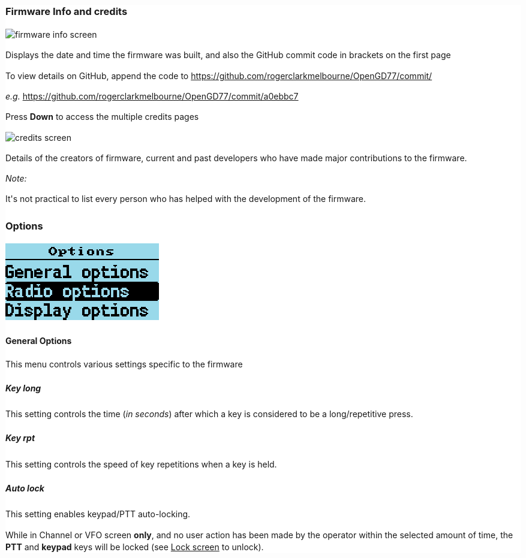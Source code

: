 ### Firmware Info and credits

![firmware info screen](media/firmware-info.png)

Displays the date and time the firmware was built, and also the GitHub commit code in brackets on the first page

To view details on GitHub, append the code to <https://github.com/rogerclarkmelbourne/OpenGD77/commit/>

*e.g.* <https://github.com/rogerclarkmelbourne/OpenGD77/commit/a0ebbc7>

Press **Down** to access the multiple credits pages

![credits screen](media/credits.png)

Details of the creators of firmware, current and past developers who have made major contributions to the firmware.

*Note:*

It's not practical to list every person who has helped with the development of the firmware.


<div style="page-break-after: always; break-after: page;"></div>

### Options

![options menu](media/options.png)

#### General Options

This menu controls various settings specific to the firmware

##### Key long

This setting controls the time (*in seconds*) after which a key is considered to be a long/repetitive press.

##### Key rpt

This setting controls the speed of key repetitions when a key is held.

##### Auto lock

This setting enables keypad/PTT auto-locking.

While in Channel or VFO screen **only**, and no user action has been made by the operator within the selected amount of time, the **PTT** and **keypad** keys will be locked (see [Lock screen](#lock-screen) to unlock).
